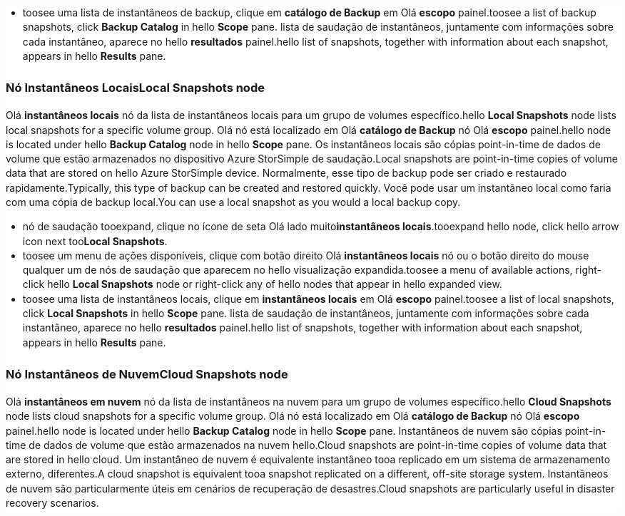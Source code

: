 * <span data-ttu-id="c1ac9-396">toosee uma lista de instantâneos de backup, clique em **catálogo de Backup** em Olá **escopo** painel.</span><span class="sxs-lookup"><span data-stu-id="c1ac9-396">toosee a list of backup snapshots, click **Backup Catalog** in hello **Scope** pane.</span></span> <span data-ttu-id="c1ac9-397">lista de saudação de instantâneos, juntamente com informações sobre cada instantâneo, aparece no hello **resultados** painel.</span><span class="sxs-lookup"><span data-stu-id="c1ac9-397">hello list of snapshots, together with information about each snapshot, appears in hello **Results** pane.</span></span>

### <a name="local-snapshots-node"></a><span data-ttu-id="c1ac9-398">Nó Instantâneos Locais</span><span class="sxs-lookup"><span data-stu-id="c1ac9-398">Local Snapshots node</span></span>
<span data-ttu-id="c1ac9-399">Olá **instantâneos locais** nó da lista de instantâneos locais para um grupo de volumes específico.</span><span class="sxs-lookup"><span data-stu-id="c1ac9-399">hello **Local Snapshots** node lists local snapshots for a specific volume group.</span></span> <span data-ttu-id="c1ac9-400">Olá nó está localizado em Olá **catálogo de Backup** nó Olá **escopo** painel.</span><span class="sxs-lookup"><span data-stu-id="c1ac9-400">hello node is located under hello **Backup Catalog** node in hello **Scope** pane.</span></span> <span data-ttu-id="c1ac9-401">Os instantâneos locais são cópias point-in-time de dados de volume que estão armazenados no dispositivo Azure StorSimple de saudação.</span><span class="sxs-lookup"><span data-stu-id="c1ac9-401">Local snapshots are point-in-time copies of volume data that are stored on hello Azure StorSimple device.</span></span> <span data-ttu-id="c1ac9-402">Normalmente, esse tipo de backup pode ser criado e restaurado rapidamente.</span><span class="sxs-lookup"><span data-stu-id="c1ac9-402">Typically, this type of backup can be created and restored quickly.</span></span> <span data-ttu-id="c1ac9-403">Você pode usar um instantâneo local como faria com uma cópia de backup local.</span><span class="sxs-lookup"><span data-stu-id="c1ac9-403">You can use a local snapshot as you would a local backup copy.</span></span>

* <span data-ttu-id="c1ac9-404">nó de saudação tooexpand, clique no ícone de seta Olá lado muito**instantâneos locais**.</span><span class="sxs-lookup"><span data-stu-id="c1ac9-404">tooexpand hello node, click hello arrow icon next too**Local Snapshots**.</span></span>
* <span data-ttu-id="c1ac9-405">toosee um menu de ações disponíveis, clique com botão direito Olá **instantâneos locais** nó ou o botão direito do mouse qualquer um de nós de saudação que aparecem no hello visualização expandida.</span><span class="sxs-lookup"><span data-stu-id="c1ac9-405">toosee a menu of available actions, right-click hello **Local Snapshots** node or right-click any of hello nodes that appear in hello expanded view.</span></span>
* <span data-ttu-id="c1ac9-406">toosee uma lista de instantâneos locais, clique em **instantâneos locais** em Olá **escopo** painel.</span><span class="sxs-lookup"><span data-stu-id="c1ac9-406">toosee a list of local snapshots, click **Local Snapshots** in hello **Scope** pane.</span></span> <span data-ttu-id="c1ac9-407">lista de saudação de instantâneos, juntamente com informações sobre cada instantâneo, aparece no hello **resultados** painel.</span><span class="sxs-lookup"><span data-stu-id="c1ac9-407">hello list of snapshots, together with information about each snapshot, appears in hello **Results** pane.</span></span>

### <a name="cloud-snapshots-node"></a><span data-ttu-id="c1ac9-408">Nó Instantâneos de Nuvem</span><span class="sxs-lookup"><span data-stu-id="c1ac9-408">Cloud Snapshots node</span></span>
<span data-ttu-id="c1ac9-409">Olá **instantâneos em nuvem** nó da lista de instantâneos na nuvem para um grupo de volumes específico.</span><span class="sxs-lookup"><span data-stu-id="c1ac9-409">hello **Cloud Snapshots** node lists cloud snapshots for a specific volume group.</span></span> <span data-ttu-id="c1ac9-410">Olá nó está localizado em Olá **catálogo de Backup** nó Olá **escopo** painel.</span><span class="sxs-lookup"><span data-stu-id="c1ac9-410">hello node is located under hello **Backup Catalog** node in hello **Scope** pane.</span></span> <span data-ttu-id="c1ac9-411">Instantâneos de nuvem são cópias point-in-time de dados de volume que estão armazenados na nuvem hello.</span><span class="sxs-lookup"><span data-stu-id="c1ac9-411">Cloud snapshots are point-in-time copies of volume data that are stored in hello cloud.</span></span> <span data-ttu-id="c1ac9-412">Um instantâneo de nuvem é equivalente instantâneo tooa replicado em um sistema de armazenamento externo, diferentes.</span><span class="sxs-lookup"><span data-stu-id="c1ac9-412">A cloud snapshot is equivalent tooa snapshot replicated on a different, off-site storage system.</span></span> <span data-ttu-id="c1ac9-413">Instantâneos de nuvem são particularmente úteis em cenários de recuperação de desastres.</span><span class="sxs-lookup"><span data-stu-id="c1ac9-413">Cloud snapshots are particularly useful in disaster recovery scenarios.</span></span>

